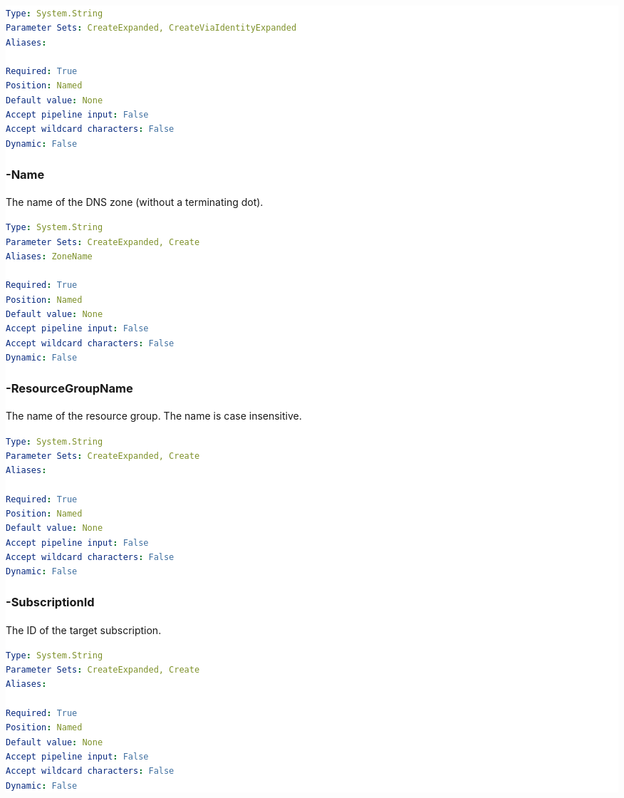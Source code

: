 ```yaml
Type: System.String
Parameter Sets: CreateExpanded, CreateViaIdentityExpanded
Aliases:

Required: True
Position: Named
Default value: None
Accept pipeline input: False
Accept wildcard characters: False
Dynamic: False
```

### -Name
The name of the DNS zone (without a terminating dot).

```yaml
Type: System.String
Parameter Sets: CreateExpanded, Create
Aliases: ZoneName

Required: True
Position: Named
Default value: None
Accept pipeline input: False
Accept wildcard characters: False
Dynamic: False
```

### -ResourceGroupName
The name of the resource group.
The name is case insensitive.

```yaml
Type: System.String
Parameter Sets: CreateExpanded, Create
Aliases:

Required: True
Position: Named
Default value: None
Accept pipeline input: False
Accept wildcard characters: False
Dynamic: False
```

### -SubscriptionId
The ID of the target subscription.

```yaml
Type: System.String
Parameter Sets: CreateExpanded, Create
Aliases:

Required: True
Position: Named
Default value: None
Accept pipeline input: False
Accept wildcard characters: False
Dynamic: False
```
